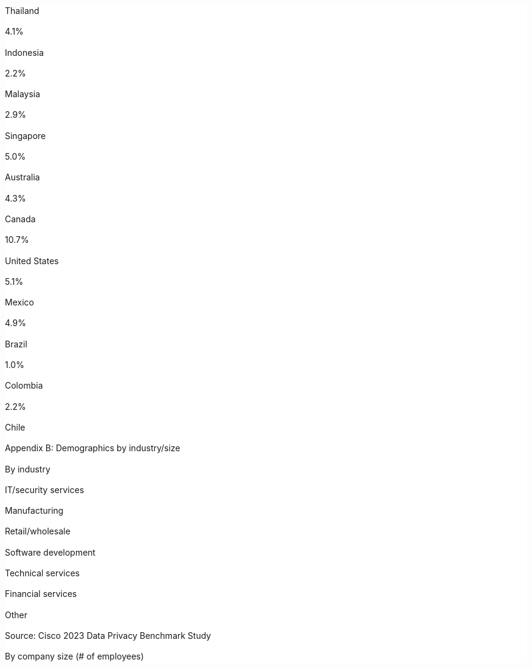 Thailand

4\.1%

Indonesia

2\.2%

Malaysia

2\.9%

Singapore

5\.0%

Australia

4\.3%

Canada

10\.7%

United States

5\.1%

Mexico

4\.9%

Brazil

1\.0%

Colombia

2\.2%

Chile

Appendix B: Demographics by industry/size

By industry

IT/security services

Manufacturing

Retail/wholesale

Software development

Technical services

Financial services

Other

Source: Cisco 2023 Data Privacy Benchmark Study

By company size 
(\# of employees)
